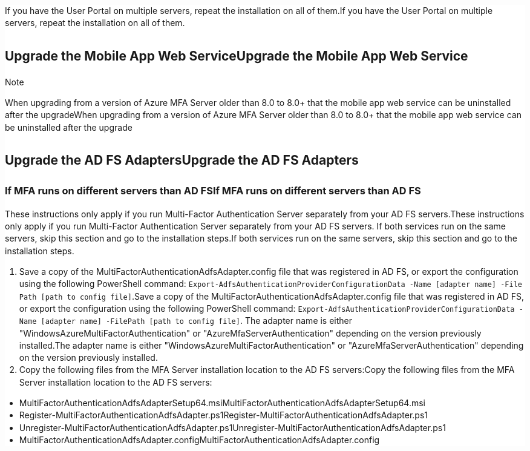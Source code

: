 <span data-ttu-id="863ab-141">If you have the User Portal on multiple servers, repeat the installation on all of them.</span><span class="sxs-lookup"><span data-stu-id="863ab-141">If you have the User Portal on multiple servers, repeat the installation on all of them.</span></span> 

## <a name="upgrade-the-mobile-app-web-service"></a><span data-ttu-id="863ab-142">Upgrade the Mobile App Web Service</span><span class="sxs-lookup"><span data-stu-id="863ab-142">Upgrade the Mobile App Web Service</span></span>

> [!NOTE]
> <span data-ttu-id="863ab-143">When upgrading from a version of Azure MFA Server older than 8.0 to 8.0+ that the mobile app web service can be uninstalled after the upgrade</span><span class="sxs-lookup"><span data-stu-id="863ab-143">When upgrading from a version of Azure MFA Server older than 8.0 to 8.0+ that the mobile app web service can be uninstalled after the upgrade</span></span>

## <a name="upgrade-the-ad-fs-adapters"></a><span data-ttu-id="863ab-144">Upgrade the AD FS Adapters</span><span class="sxs-lookup"><span data-stu-id="863ab-144">Upgrade the AD FS Adapters</span></span>

### <a name="if-mfa-runs-on-different-servers-than-ad-fs"></a><span data-ttu-id="863ab-145">If MFA runs on different servers than AD FS</span><span class="sxs-lookup"><span data-stu-id="863ab-145">If MFA runs on different servers than AD FS</span></span>

<span data-ttu-id="863ab-146">These instructions only apply if you run Multi-Factor Authentication Server separately from your AD FS servers.</span><span class="sxs-lookup"><span data-stu-id="863ab-146">These instructions only apply if you run Multi-Factor Authentication Server separately from your AD FS servers.</span></span> <span data-ttu-id="863ab-147">If both services run on the same servers, skip this section and go to the installation steps.</span><span class="sxs-lookup"><span data-stu-id="863ab-147">If both services run on the same servers, skip this section and go to the installation steps.</span></span> 

1. <span data-ttu-id="863ab-148">Save a copy of the MultiFactorAuthenticationAdfsAdapter.config file that was registered in AD FS, or export the configuration using the following PowerShell command: `Export-AdfsAuthenticationProviderConfigurationData -Name [adapter name] -FilePath [path to config file]`.</span><span class="sxs-lookup"><span data-stu-id="863ab-148">Save a copy of the MultiFactorAuthenticationAdfsAdapter.config file that was registered in AD FS, or export the configuration using the following PowerShell command: `Export-AdfsAuthenticationProviderConfigurationData -Name [adapter name] -FilePath [path to config file]`.</span></span> <span data-ttu-id="863ab-149">The adapter name is either "WindowsAzureMultiFactorAuthentication" or "AzureMfaServerAuthentication" depending on the version previously installed.</span><span class="sxs-lookup"><span data-stu-id="863ab-149">The adapter name is either "WindowsAzureMultiFactorAuthentication" or "AzureMfaServerAuthentication" depending on the version previously installed.</span></span>
2. <span data-ttu-id="863ab-150">Copy the following files from the MFA Server installation location to the AD FS servers:</span><span class="sxs-lookup"><span data-stu-id="863ab-150">Copy the following files from the MFA Server installation location to the AD FS servers:</span></span>

  - <span data-ttu-id="863ab-151">MultiFactorAuthenticationAdfsAdapterSetup64.msi</span><span class="sxs-lookup"><span data-stu-id="863ab-151">MultiFactorAuthenticationAdfsAdapterSetup64.msi</span></span>
  - <span data-ttu-id="863ab-152">Register-MultiFactorAuthenticationAdfsAdapter.ps1</span><span class="sxs-lookup"><span data-stu-id="863ab-152">Register-MultiFactorAuthenticationAdfsAdapter.ps1</span></span>
  - <span data-ttu-id="863ab-153">Unregister-MultiFactorAuthenticationAdfsAdapter.ps1</span><span class="sxs-lookup"><span data-stu-id="863ab-153">Unregister-MultiFactorAuthenticationAdfsAdapter.ps1</span></span>
  - <span data-ttu-id="863ab-154">MultiFactorAuthenticationAdfsAdapter.config</span><span class="sxs-lookup"><span data-stu-id="863ab-154">MultiFactorAuthenticationAdfsAdapter.config</span></span>
